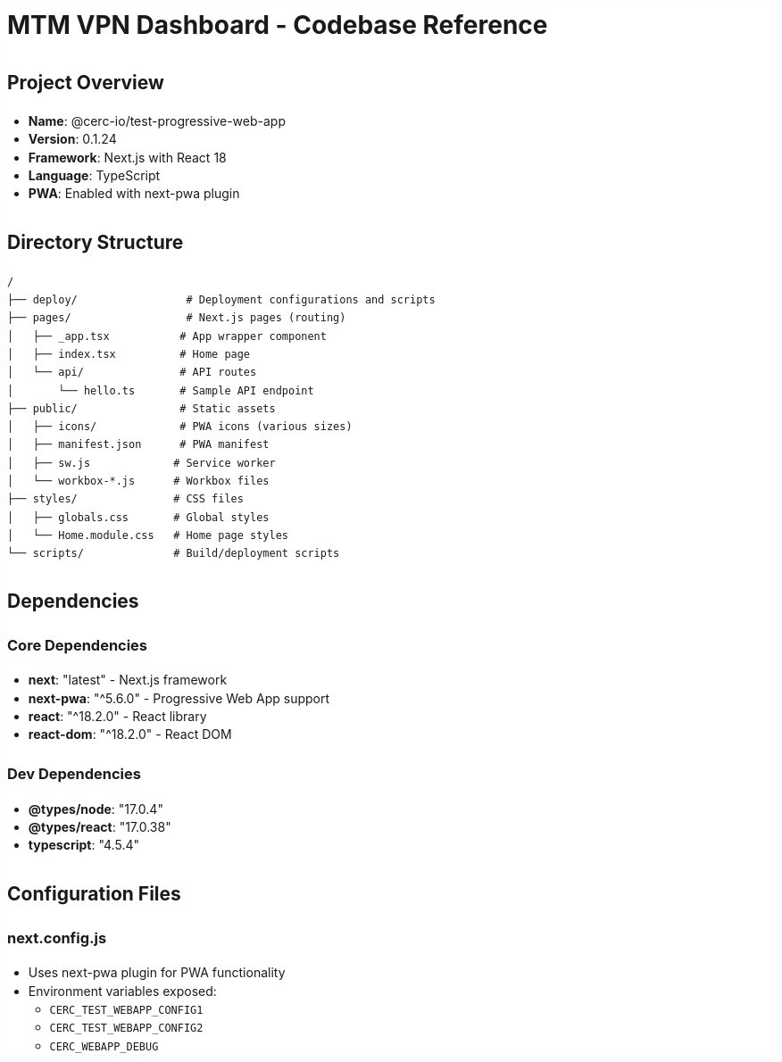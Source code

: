 # MTM VPN Dashboard - Codebase Reference

## Project Overview
- **Name**: @cerc-io/test-progressive-web-app
- **Version**: 0.1.24
- **Framework**: Next.js with React 18
- **Language**: TypeScript
- **PWA**: Enabled with next-pwa plugin

## Directory Structure
```
/
├── deploy/                 # Deployment configurations and scripts
├── pages/                  # Next.js pages (routing)
│   ├── _app.tsx           # App wrapper component
│   ├── index.tsx          # Home page
│   └── api/               # API routes
│       └── hello.ts       # Sample API endpoint
├── public/                # Static assets
│   ├── icons/             # PWA icons (various sizes)
│   ├── manifest.json      # PWA manifest
│   ├── sw.js             # Service worker
│   └── workbox-*.js      # Workbox files
├── styles/               # CSS files
│   ├── globals.css       # Global styles
│   └── Home.module.css   # Home page styles
└── scripts/              # Build/deployment scripts
```

## Dependencies
### Core Dependencies
- **next**: "latest" - Next.js framework
- **next-pwa**: "^5.6.0" - Progressive Web App support
- **react**: "^18.2.0" - React library
- **react-dom**: "^18.2.0" - React DOM

### Dev Dependencies
- **@types/node**: "17.0.4"
- **@types/react**: "17.0.38"
- **typescript**: "4.5.4"

## Configuration Files

### next.config.js
- Uses next-pwa plugin for PWA functionality
- Environment variables exposed:
  - `CERC_TEST_WEBAPP_CONFIG1`
  - `CERC_TEST_WEBAPP_CONFIG2`
  - `CERC_WEBAPP_DEBUG`
